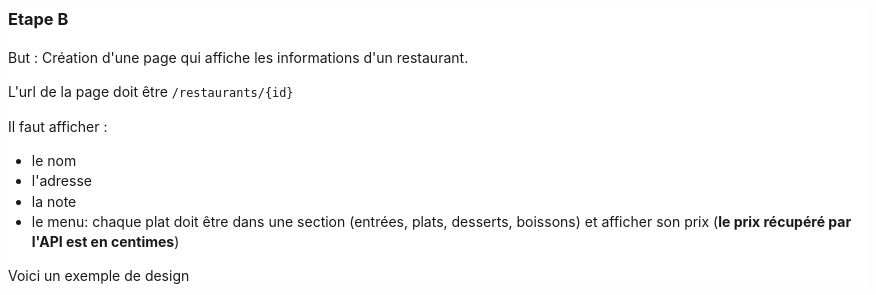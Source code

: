 
### Etape B
But : Création d'une page qui affiche les informations d'un restaurant.

L'url de la page doit être `/restaurants/{id}`

Il faut afficher :
- le nom
- l'adresse
- la note
- le menu: chaque plat doit être dans une section (entrées, plats, desserts, boissons) et afficher son prix (**le prix récupéré par l'API est en centimes**)


Voici un exemple de design